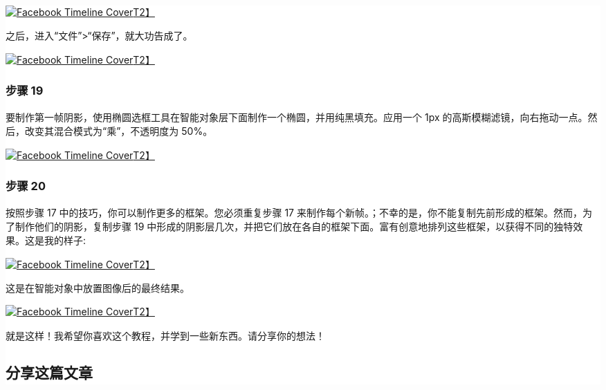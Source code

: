 [![Facebook Timeline Cover](../Images/181e3e7b5593934c0c864ca1fa92a3a0.png)T2】](https://www.sitepoint.com/wp-content/uploads/2013/06/18.jpg)

之后，进入“文件”>“保存”，就大功告成了。

[![Facebook Timeline Cover](../Images/5f5dced52a95c2227572cc53b6a94467.png)T2】](https://www.sitepoint.com/wp-content/uploads/2013/06/18b.jpg)

### 步骤 19

要制作第一帧阴影，使用椭圆选框工具在智能对象层下面制作一个椭圆，并用纯黑填充。应用一个 1px 的高斯模糊滤镜，向右拖动一点。然后，改变其混合模式为“乘”，不透明度为 50%。

[![Facebook Timeline Cover](../Images/320499ab22bce465cb4ef26fc60d4886.png)T2】](https://www.sitepoint.com/wp-content/uploads/2013/06/19.jpg)

### 步骤 20

按照步骤 17 中的技巧，你可以制作更多的框架。您必须重复步骤 17 来制作每个新帧。；不幸的是，你不能复制先前形成的框架。然而，为了制作他们的阴影，复制步骤 19 中形成的阴影层几次，并把它们放在各自的框架下面。富有创意地排列这些框架，以获得不同的独特效果。这是我的样子:

[![Facebook Timeline Cover](../Images/1d123e63a5211e7e2f5831573a369024.png)T2】](https://www.sitepoint.com/wp-content/uploads/2013/06/20.jpg)

这是在智能对象中放置图像后的最终结果。

[![Facebook Timeline Cover](../Images/c1bdef01e77eadf0031d4a147ddff0c8.png)T2】](https://www.sitepoint.com/wp-content/uploads/2013/06/Final-result2.jpg)

就是这样！我希望你喜欢这个教程，并学到一些新东西。请分享你的想法！

## 分享这篇文章